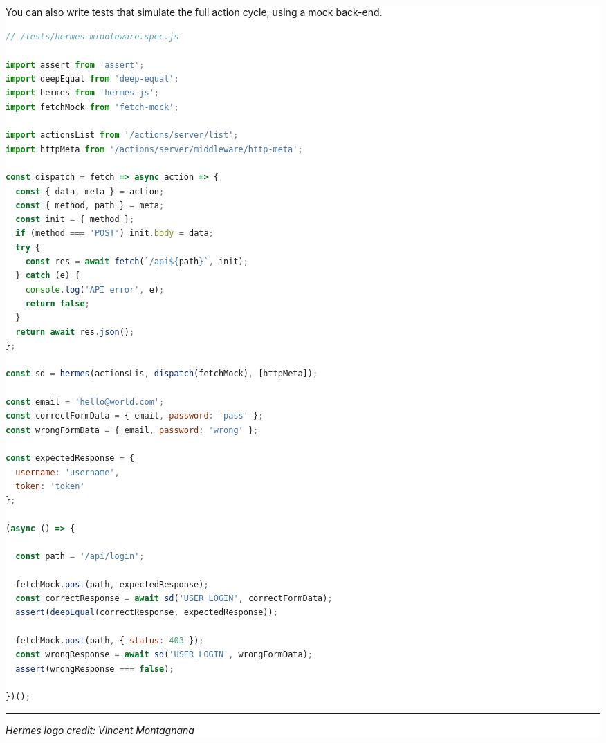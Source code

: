 You can also write tests that simulate the full action cycle, using a mock back-end.

```js
// /tests/hermes-middleware.spec.js

import assert from 'assert';
import deepEqual from 'deep-equal';
import hermes from 'hermes-js';
import fetchMock from 'fetch-mock';

import actionsList from '/actions/server/list';
import httpMeta from '/actions/server/middleware/http-meta';

const dispatch = fetch => async action => {
  const { data, meta } = action;
  const { method, path } = meta;
  const init = { method };
  if (method === 'POST') init.body = data;
  try {
    const res = await fetch(`/api${path}`, init);
  } catch (e) {
    console.log('API error', e);
    return false;
  }
  return await res.json();
};

const sd = hermes(actionsLis, dispatch(fetchMock), [httpMeta]);

const email = 'hello@world.com';
const correctFormData = { email, password: 'pass' };
const wrongFormData = { email, password: 'wrong' };

const expectedResponse = {
  username: 'username',
  token: 'token'
};

(async () => {

  const path = '/api/login';

  fetchMock.post(path, expectedResponse);
  const correctResponse = await sd('USER_LOGIN', correctFormData);
  assert(deepEqual(correctResponse, expectedResponse));

  fetchMock.post(path, { status: 403 });
  const wrongResponse = await sd('USER_LOGIN', wrongFormData);
  assert(wrongResponse === false);

})();
```

---

*Hermes logo credit: Vincent Montagnana*
